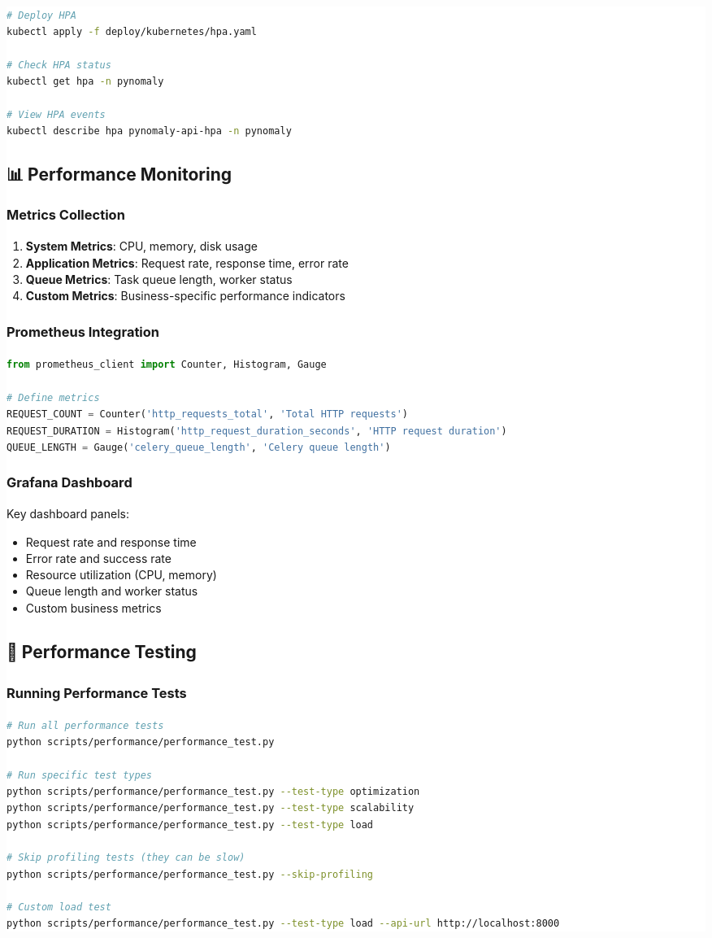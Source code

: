 ```bash
# Deploy HPA
kubectl apply -f deploy/kubernetes/hpa.yaml

# Check HPA status
kubectl get hpa -n pynomaly

# View HPA events
kubectl describe hpa pynomaly-api-hpa -n pynomaly
```

## 📊 Performance Monitoring

### Metrics Collection

1. **System Metrics**: CPU, memory, disk usage
2. **Application Metrics**: Request rate, response time, error rate
3. **Queue Metrics**: Task queue length, worker status
4. **Custom Metrics**: Business-specific performance indicators

### Prometheus Integration

```python
from prometheus_client import Counter, Histogram, Gauge

# Define metrics
REQUEST_COUNT = Counter('http_requests_total', 'Total HTTP requests')
REQUEST_DURATION = Histogram('http_request_duration_seconds', 'HTTP request duration')
QUEUE_LENGTH = Gauge('celery_queue_length', 'Celery queue length')
```

### Grafana Dashboard

Key dashboard panels:
- Request rate and response time
- Error rate and success rate
- Resource utilization (CPU, memory)
- Queue length and worker status
- Custom business metrics

## 🧪 Performance Testing

### Running Performance Tests

```bash
# Run all performance tests
python scripts/performance/performance_test.py

# Run specific test types
python scripts/performance/performance_test.py --test-type optimization
python scripts/performance/performance_test.py --test-type scalability
python scripts/performance/performance_test.py --test-type load

# Skip profiling tests (they can be slow)
python scripts/performance/performance_test.py --skip-profiling

# Custom load test
python scripts/performance/performance_test.py --test-type load --api-url http://localhost:8000
```
